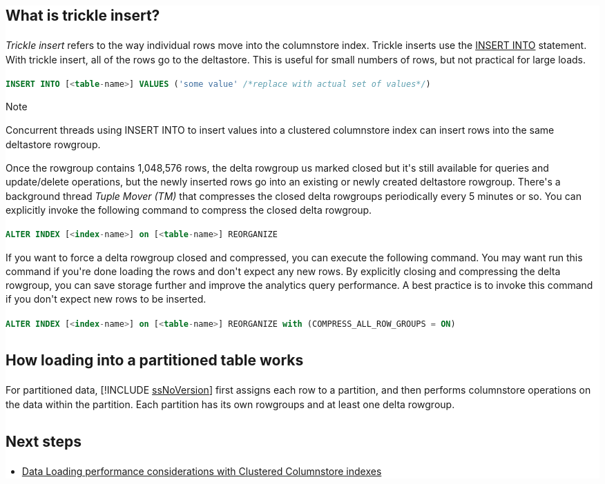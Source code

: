## What is trickle insert?

*Trickle insert* refers to the way individual rows move into the columnstore index. Trickle inserts use the [INSERT INTO](../../t-sql/statements/insert-transact-sql.md) statement. With trickle insert, all of the rows go to the deltastore. This is useful for small numbers of rows, but not practical for large loads.

```sql
INSERT INTO [<table-name>] VALUES ('some value' /*replace with actual set of values*/)
```

> [!NOTE]  
> Concurrent threads using INSERT INTO to insert values into a clustered columnstore index can insert rows into the same deltastore rowgroup.

Once the rowgroup contains 1,048,576 rows, the delta rowgroup us marked closed but it's still available for queries and update/delete operations, but the newly inserted rows go into an existing or newly created deltastore rowgroup. There's a background thread *Tuple Mover (TM)* that compresses the closed delta rowgroups periodically every 5 minutes or so. You can explicitly invoke the following command to compress the closed delta rowgroup.

```sql
ALTER INDEX [<index-name>] on [<table-name>] REORGANIZE
```

If you want to force a delta rowgroup closed and compressed, you can execute the following command. You may want run this command if you're done loading the rows and don't expect any new rows. By explicitly closing and compressing the delta rowgroup, you can save storage further and improve the analytics query performance. A best practice is to invoke this command if you don't expect new rows to be inserted.

```sql
ALTER INDEX [<index-name>] on [<table-name>] REORGANIZE with (COMPRESS_ALL_ROW_GROUPS = ON)
```

## How loading into a partitioned table works

For partitioned data, [!INCLUDE [ssNoVersion](../../includes/ssnoversion-md.md)] first assigns each row to a partition, and then performs columnstore operations on the data within the partition. Each partition has its own rowgroups and at least one delta rowgroup.

## Next steps

- [Data Loading performance considerations with Clustered Columnstore indexes](https://techcommunity.microsoft.com/t5/DataCAT/Data-Loading-performance-considerations-with-Clustered/ba-p/305223)
